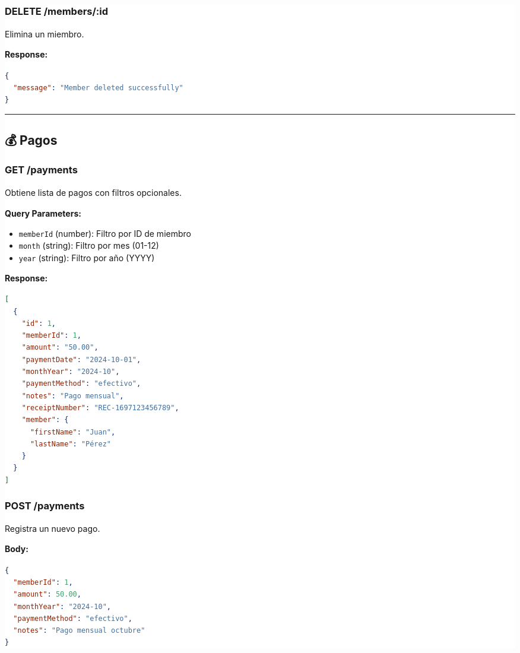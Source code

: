 ```json
```

### DELETE /members/:id
Elimina un miembro.

**Response:**
```json
{
  "message": "Member deleted successfully"
}
```

---

## 💰 Pagos

### GET /payments
Obtiene lista de pagos con filtros opcionales.

**Query Parameters:**
- `memberId` (number): Filtro por ID de miembro
- `month` (string): Filtro por mes (01-12)
- `year` (string): Filtro por año (YYYY)

**Response:**
```json
[
  {
    "id": 1,
    "memberId": 1,
    "amount": "50.00",
    "paymentDate": "2024-10-01",
    "monthYear": "2024-10",
    "paymentMethod": "efectivo",
    "notes": "Pago mensual",
    "receiptNumber": "REC-1697123456789",
    "member": {
      "firstName": "Juan",
      "lastName": "Pérez"
    }
  }
]
```

### POST /payments
Registra un nuevo pago.

**Body:**
```json
{
  "memberId": 1,
  "amount": 50.00,
  "monthYear": "2024-10",
  "paymentMethod": "efectivo",
  "notes": "Pago mensual octubre"
}
```
